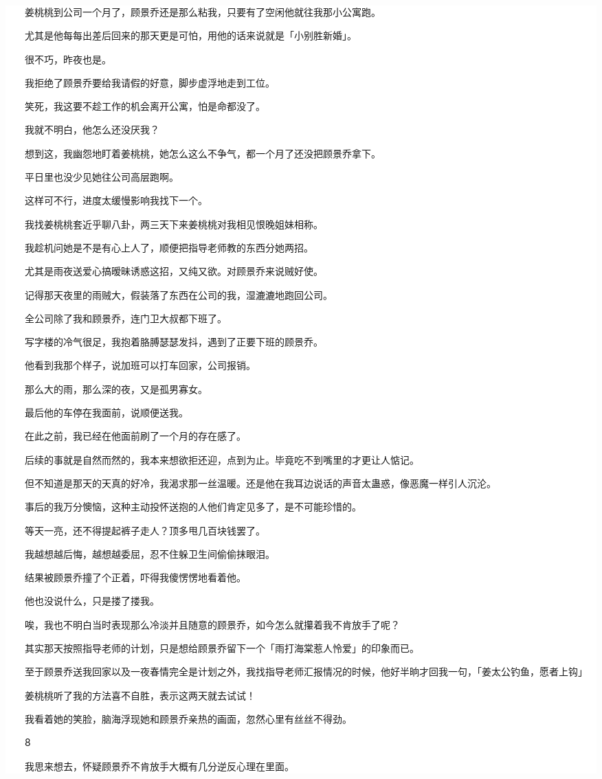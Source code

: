 &emsp;&emsp;姜桃桃到公司一个月了，顾景乔还是那么粘我，只要有了空闲他就往我那小公寓跑。  
  
&emsp;&emsp;尤其是他每每出差后回来的那天更是可怕，用他的话来说就是「小别胜新婚」。  
  
&emsp;&emsp;很不巧，昨夜也是。  
  
&emsp;&emsp;我拒绝了顾景乔要给我请假的好意，脚步虚浮地走到工位。  
  
&emsp;&emsp;笑死，我这要不趁工作的机会离开公寓，怕是命都没了。  
  
&emsp;&emsp;我就不明白，他怎么还没厌我？  
  
&emsp;&emsp;想到这，我幽怨地盯着姜桃桃，她怎么这么不争气，都一个月了还没把顾景乔拿下。  
  
&emsp;&emsp;平日里也没少见她往公司高层跑啊。  
  
&emsp;&emsp;这样可不行，进度太缓慢影响我找下一个。  
  
&emsp;&emsp;我找姜桃桃套近乎聊八卦，两三天下来姜桃桃对我相见恨晚姐妹相称。  
  
&emsp;&emsp;我趁机问她是不是有心上人了，顺便把指导老师教的东西分她两招。  
  
&emsp;&emsp;尤其是雨夜送爱心搞暧昧诱惑这招，又纯又欲。对顾景乔来说贼好使。  
  
&emsp;&emsp;记得那天夜里的雨贼大，假装落了东西在公司的我，湿漉漉地跑回公司。  
  
&emsp;&emsp;全公司除了我和顾景乔，连门卫大叔都下班了。  
  
&emsp;&emsp;写字楼的冷气很足，我抱着胳膊瑟瑟发抖，遇到了正要下班的顾景乔。  
  
&emsp;&emsp;他看到我那个样子，说加班可以打车回家，公司报销。  
  
&emsp;&emsp;那么大的雨，那么深的夜，又是孤男寡女。  
  
&emsp;&emsp;最后他的车停在我面前，说顺便送我。  
  
&emsp;&emsp;在此之前，我已经在他面前刷了一个月的存在感了。  
  
&emsp;&emsp;后续的事就是自然而然的，我本来想欲拒还迎，点到为止。毕竟吃不到嘴里的才更让人惦记。  
  
&emsp;&emsp;但不知道是那天的天真的好冷，我渴求那一丝温暖。还是他在我耳边说话的声音太蛊惑，像恶魔一样引人沉沦。  
  
&emsp;&emsp;事后的我万分懊恼，这种主动投怀送抱的人他们肯定见多了，是不可能珍惜的。  
  
&emsp;&emsp;等天一亮，还不得提起裤子走人？顶多甩几百块钱罢了。  
  
&emsp;&emsp;我越想越后悔，越想越委屈，忍不住躲卫生间偷偷抹眼泪。  
  
&emsp;&emsp;结果被顾景乔撞了个正着，吓得我傻愣愣地看着他。  
  
&emsp;&emsp;他也没说什么，只是搂了搂我。  
  
&emsp;&emsp;唉，我也不明白当时表现那么冷淡并且随意的顾景乔，如今怎么就攥着我不肯放手了呢？  
  
&emsp;&emsp;其实那天按照指导老师的计划，只是想给顾景乔留下一个「雨打海棠惹人怜爱」的印象而已。  
  
&emsp;&emsp;至于顾景乔送我回家以及一夜春情完全是计划之外，我找指导老师汇报情况的时候，他好半晌才回我一句，「姜太公钓鱼，愿者上钩」  
  
&emsp;&emsp;姜桃桃听了我的方法喜不自胜，表示这两天就去试试！  
  
&emsp;&emsp;我看着她的笑脸，脑海浮现她和顾景乔亲热的画面，忽然心里有丝丝不得劲。  
  
&emsp;&emsp;8  
  
&emsp;&emsp;我思来想去，怀疑顾景乔不肯放手大概有几分逆反心理在里面。  
  